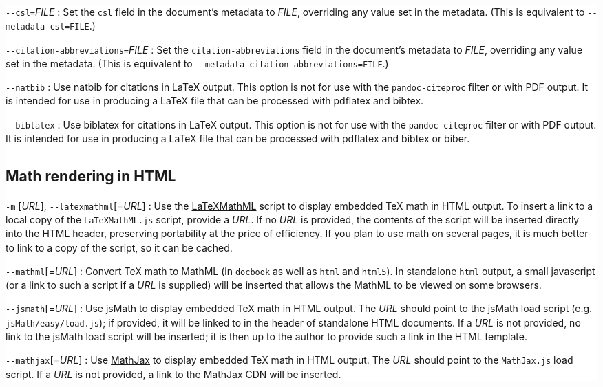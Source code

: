 `--csl=`*FILE*
:   Set the `csl` field in the document’s metadata to *FILE*, overriding
    any value set in the metadata. (This is equivalent to
    `--metadata csl=FILE`.)

`--citation-abbreviations=`*FILE*
:   Set the `citation-abbreviations` field in the document’s metadata to
    *FILE*, overriding any value set in the metadata. (This is
    equivalent to `--metadata citation-abbreviations=FILE`.)

`--natbib`
:   Use natbib for citations in LaTeX output. This option is not for use
    with the `pandoc-citeproc` filter or with PDF output. It is intended
    for use in producing a LaTeX file that can be processed with
    pdflatex and bibtex.

`--biblatex`
:   Use biblatex for citations in LaTeX output. This option is not for
    use with the `pandoc-citeproc` filter or with PDF output. It is
    intended for use in producing a LaTeX file that can be processed
    with pdflatex and bibtex or biber.

Math rendering in HTML
----------------------

`-m` [*URL*], `--latexmathml`[=*URL*]
:   Use the [LaTeXMathML](http://math.etsu.edu/LaTeXMathML/) script to
    display embedded TeX math in HTML output. To insert a link to a
    local copy of the `LaTeXMathML.js` script, provide a *URL*. If no
    *URL* is provided, the contents of the script will be inserted
    directly into the HTML header, preserving portability at the price
    of efficiency. If you plan to use math on several pages, it is much
    better to link to a copy of the script, so it can be cached.

`--mathml`[=*URL*]
:   Convert TeX math to MathML (in `docbook` as well as `html` and
    `html5`). In standalone `html` output, a small javascript (or a link
    to such a script if a *URL* is supplied) will be inserted that
    allows the MathML to be viewed on some browsers.

`--jsmath`[=*URL*]
:   Use [jsMath](http://www.math.union.edu/~dpvc/jsmath/) to display
    embedded TeX math in HTML output. The *URL* should point to the
    jsMath load script (e.g. `jsMath/easy/load.js`); if provided, it
    will be linked to in the header of standalone HTML documents. If a
    *URL* is not provided, no link to the jsMath load script will be
    inserted; it is then up to the author to provide such a link in the
    HTML template.

`--mathjax`[=*URL*]
:   Use [MathJax](http://www.mathjax.org/) to display embedded TeX math
    in HTML output. The *URL* should point to the `MathJax.js` load
    script. If a *URL* is not provided, a link to the MathJax CDN will
    be inserted.

